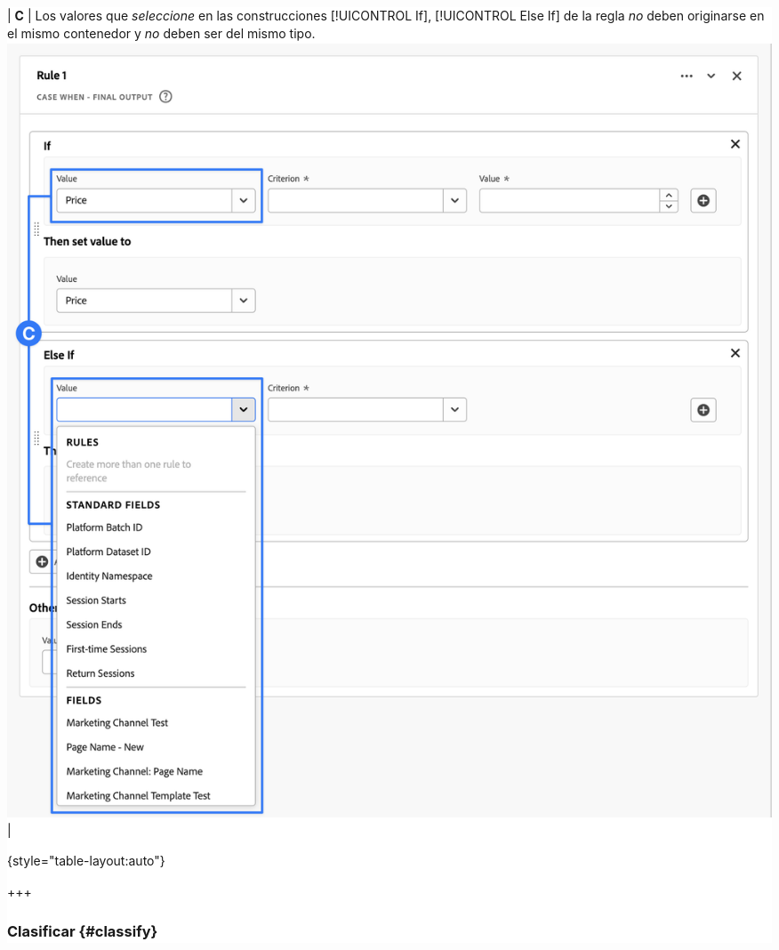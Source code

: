 | **C** | Los valores que *seleccione* en las construcciones [!UICONTROL If], [!UICONTROL Else If] de la regla *no* deben originarse en el mismo contenedor y *no* deben ser del mismo tipo. <br/> ![Captura de pantalla de la dependencia C](assets/dependency-c.png) |

{style="table-layout:auto"}

+++



### Clasificar {#classify}
